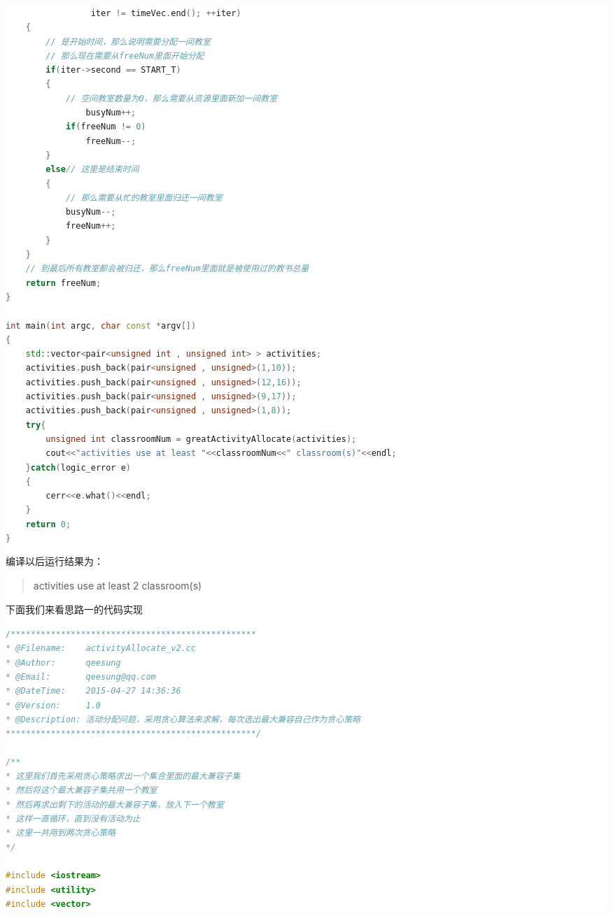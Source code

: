 ```cpp
                 iter != timeVec.end(); ++iter)
    {
        // 是开始时间，那么说明需要分配一间教室
        // 那么现在需要从freeNum里面开始分配
        if(iter->second == START_T)
        {
            // 空间教室数量为0，那么需要从资源里面新加一间教室
                busyNum++;
            if(freeNum != 0)
                freeNum--;
        }
        else// 这里是结束时间
        {
            // 那么需要从忙的教室里面归还一间教室
            busyNum--;
            freeNum++;
        }
    }
    // 到最后所有教室都会被归还，那么freeNum里面就是被使用过的教书总量
    return freeNum;
}

int main(int argc, char const *argv[])
{
    std::vector<pair<unsigned int , unsigned int> > activities;
    activities.push_back(pair<unsigned , unsigned>(1,10));
    activities.push_back(pair<unsigned , unsigned>(12,16));
    activities.push_back(pair<unsigned , unsigned>(9,17));
    activities.push_back(pair<unsigned , unsigned>(1,8));
    try{
        unsigned int classroomNum = greatActivityAllocate(activities);
        cout<<"activities use at least "<<classroomNum<<" classroom(s)"<<endl;
    }catch(logic_error e)
    {
        cerr<<e.what()<<endl;
    }
    return 0;
}
```
编译以后运行结果为：
> activities use at least 2 classroom(s)

下面我们来看思路一的代码实现
```cpp
/*************************************************
* @Filename:    activityAllocate_v2.cc
* @Author:      qeesung
* @Email:       qeesung@qq.com
* @DateTime:    2015-04-27 14:36:36
* @Version:     1.0
* @Description: 活动分配问题，采用贪心算法来求解，每次选出最大兼容自己作为贪心策略
**************************************************/

/**
* 这里我们首先采用贪心策略求出一个集合里面的最大兼容子集
* 然后将这个最大兼容子集共用一个教室
* 然后再求出剩下的活动的最大兼容子集，放入下一个教室
* 这样一直循环，直到没有活动为止
* 这里一共用到两次贪心策略
*/

#include <iostream>
#include <utility>
#include <vector>
```